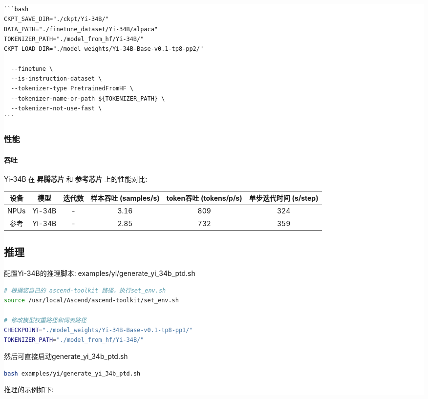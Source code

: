     ```bash
    CKPT_SAVE_DIR="./ckpt/Yi-34B/"
    DATA_PATH="./finetune_dataset/Yi-34B/alpaca"
    TOKENIZER_PATH="./model_from_hf/Yi-34B/"
    CKPT_LOAD_DIR="./model_weights/Yi-34B-Base-v0.1-tp8-pp2/" 
    
      --finetune \
      --is-instruction-dataset \
      --tokenizer-type PretrainedFromHF \
      --tokenizer-name-or-path ${TOKENIZER_PATH} \
      --tokenizer-not-use-fast \
    ```

### 性能

#### 吞吐

Yi-34B 在 **昇腾芯片** 和 **参考芯片** 上的性能对比:

|  设备  |      模型      | 迭代数  | 样本吞吐 (samples/s) | token吞吐 (tokens/p/s) | 单步迭代时间 (s/step) | 
|:----:|:------------:|:----:|:------------------:|:--------------------:|:---------------:|
| NPUs | Yi-34B | - | 3.16| 809| 324 |      
|  参考  | Yi-34B | - |  2.85  | 732 | 359 |    




## 推理

配置Yi-34B的推理脚本: examples/yi/generate_yi_34b_ptd.sh

```bash
# 根据您自己的 ascend-toolkit 路径，执行set_env.sh
source /usr/local/Ascend/ascend-toolkit/set_env.sh 
 
# 修改模型权重路径和词表路径
CHECKPOINT="./model_weights/Yi-34B-Base-v0.1-tp8-pp1/"
TOKENIZER_PATH="./model_from_hf/Yi-34B/"
```

然后可直接启动generate_yi_34b_ptd.sh

```bash
bash examples/yi/generate_yi_34b_ptd.sh
```
推理的示例如下:
